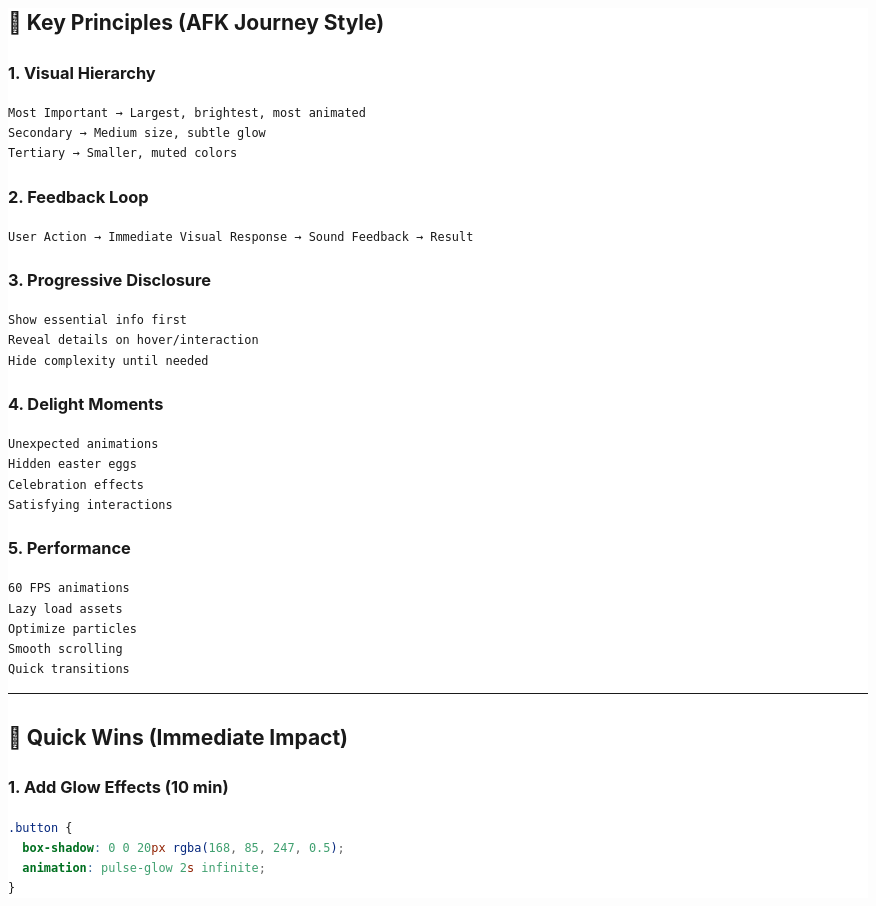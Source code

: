 
## 🎯 Key Principles (AFK Journey Style)

### 1. **Visual Hierarchy**
```
Most Important → Largest, brightest, most animated
Secondary → Medium size, subtle glow
Tertiary → Smaller, muted colors
```

### 2. **Feedback Loop**
```
User Action → Immediate Visual Response → Sound Feedback → Result
```

### 3. **Progressive Disclosure**
```
Show essential info first
Reveal details on hover/interaction
Hide complexity until needed
```

### 4. **Delight Moments**
```
Unexpected animations
Hidden easter eggs
Celebration effects
Satisfying interactions
```

### 5. **Performance**
```
60 FPS animations
Lazy load assets
Optimize particles
Smooth scrolling
Quick transitions
```

---

## 🚀 Quick Wins (Immediate Impact)

### 1. Add Glow Effects (10 min)
```css
.button {
  box-shadow: 0 0 20px rgba(168, 85, 247, 0.5);
  animation: pulse-glow 2s infinite;
}
```
